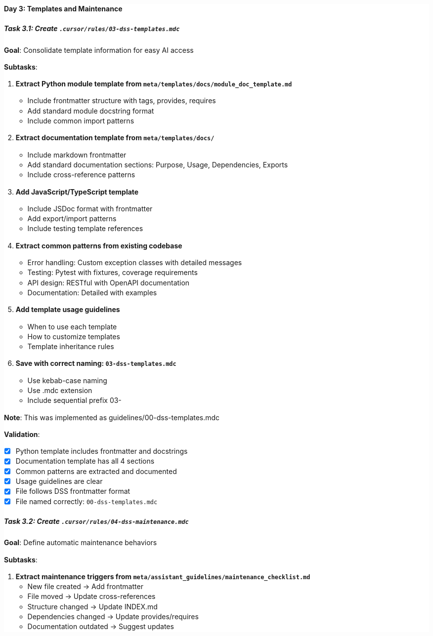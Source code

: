 #### Day 3: Templates and Maintenance

##### Task 3.1: Create `.cursor/rules/03-dss-templates.mdc`
**Goal**: Consolidate template information for easy AI access

**Subtasks**:
1. **Extract Python module template from `meta/templates/docs/module_doc_template.md`**
   - Include frontmatter structure with tags, provides, requires
   - Add standard module docstring format
   - Include common import patterns

2. **Extract documentation template from `meta/templates/docs/`**
   - Include markdown frontmatter
   - Add standard documentation sections: Purpose, Usage, Dependencies, Exports
   - Include cross-reference patterns

3. **Add JavaScript/TypeScript template**
   - Include JSDoc format with frontmatter
   - Add export/import patterns
   - Include testing template references

4. **Extract common patterns from existing codebase**
   - Error handling: Custom exception classes with detailed messages
   - Testing: Pytest with fixtures, coverage requirements
   - API design: RESTful with OpenAPI documentation
   - Documentation: Detailed with examples

5. **Add template usage guidelines**
   - When to use each template
   - How to customize templates
   - Template inheritance rules

6. **Save with correct naming: `03-dss-templates.mdc`**
   - Use kebab-case naming
   - Use .mdc extension
   - Include sequential prefix 03-

**Note**: This was implemented as guidelines/00-dss-templates.mdc

**Validation**:
- [x] Python template includes frontmatter and docstrings
- [x] Documentation template has all 4 sections
- [x] Common patterns are extracted and documented
- [x] Usage guidelines are clear
- [x] File follows DSS frontmatter format
- [x] File named correctly: `00-dss-templates.mdc`

##### Task 3.2: Create `.cursor/rules/04-dss-maintenance.mdc`
**Goal**: Define automatic maintenance behaviors

**Subtasks**:
1. **Extract maintenance triggers from `meta/assistant_guidelines/maintenance_checklist.md`**
   - New file created → Add frontmatter
   - File moved → Update cross-references
   - Structure changed → Update INDEX.md
   - Dependencies changed → Update provides/requires
   - Documentation outdated → Suggest updates
